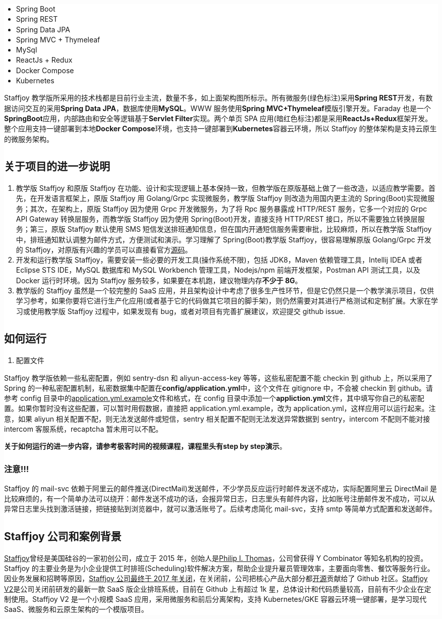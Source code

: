 - Spring Boot
- Spring REST
- Spring Data JPA
- Spring MVC + Thymeleaf
- MySql
- ReactJs + Redux
- Docker Compose
- Kubernetes

Staffjoy 教学版所采用的技术栈都是目前行业主流，数量不多，如上面架构图所标示。所有微服务(绿色标注)采用**Spring REST**开发，有数据访问交互的采用**Spring Data JPA**，数据库使用**MySQL**。WWW 服务使用**Spring MVC+Thymeleaf**模版引擎开发。Faraday 也是一个**SpringBoot**应用，内部路由和安全等逻辑基于**Servlet Filter**实现。两个单页 SPA 应用(暗红色标注)都是采用**ReactJs+Redux**框架开发。整个应用支持一键部署到本地**Docker Compose**环境，也支持一键部署到**Kubernetes**容器云环境，所以 Staffjoy 的整体架构是支持云原生的微服务架构。

## 关于项目的进一步说明

1. 教学版 Staffjoy 和原版 Staffjoy 在功能、设计和实现逻辑上基本保持一致，但教学版在原版基础上做了一些改造，以适应教学需要。首先，在开发语言框架上，原版 Staffjoy 用 Golang/Grpc 实现微服务，教学版 Staffjoy 则改造为用国内更主流的 Spring(Boot)实现微服务；其次，在架构上，原版 Staffjoy 因为使用 Grpc 开发微服务，为了将 Rpc 服务暴露成 HTTP/REST 服务，它多一个对应的 Grpc API Gateway 转换层服务，而教学版 Staffjoy 因为使用 Spring(Boot)开发，直接支持 HTTP/REST 接口，所以不需要独立转换层服务；第三，原版 Staffjoy 默认使用 SMS 短信发送排班通知信息，但在国内开通短信服务需要审批，比较麻烦，所以在教学版 Staffjoy 中，排班通知默认调整为邮件方式，方便测试和演示。学习理解了 Spring(Boot)教学版 Staffjoy，很容易理解原版 Golang/Grpc 开发的 Staffjoy，对原版有兴趣的学员可以直接看官方[源码](https://github.com/Staffjoy/v2)。
2. 开发和运行教学版 Staffjoy，需要安装一些必要的开发工具(操作系统不限)，包括 JDK8，Maven 依赖管理工具，Intellij IDEA 或者 Eclipse STS IDE，MySQL 数据库和 MySQL Workbench 管理工具，Nodejs/npm 前端开发框架，Postman API 测试工具，以及 Docker 运行时环境。因为 Staffjoy 服务较多，如果要在本机跑，建议物理内存**不少于 8G**。
3. 教学版的 Staffjoy 虽然是一个较完整的 SaaS 应用，并且架构设计中考虑了很多生产性环节，但是它仍然只是一个教学演示项目，仅供学习参考，如果你要将它进行生产化应用(或者基于它的代码做其它项目的脚手架)，则仍然需要对其进行严格测试和定制扩展。大家在学习或使用教学版 Staffjoy 过程中，如果发现有 bug，或者对项目有完善扩展建议，欢迎提交 github issue.

## 如何运行

1. 配置文件

Staffjoy 教学版依赖一些私密配置，例如 sentry-dsn 和 aliyun-access-key 等等，这些私密配置不能 checkin 到 github 上，所以采用了 Spring 的一种私密配置机制，私密数据集中配置在**config/application.yml**中，这个文件在 gitignore 中，不会被 checkin 到 github。请参考 config 目录中的[application.yml.example](config/application.yml.example)文件和格式，在 config 目录中添加一个**appliction.yml**文件，其中填写你自己的私密配置。如果你暂时没有这些配置，可以暂时用假数据，直接把 application.yml.example，改为 application.yml，这样应用可以运行起来。注意，如果 aliyun 相关配置不配，则无法发送邮件或短信，sentry 相关配置不配则无法发送异常数据到 sentry，intercom 不配则不能对接 intercom 客服系统，recaptcha 暂未用可以不配。

**关于如何运行的进一步内容，请参考极客时间的视频课程，课程里头有step by step演示**。

### 注意!!!

Staffjoy 的 mail-svc 依赖于阿里云的邮件推送(DirectMail)发送邮件，不少学员反应运行时邮件发送不成功，实际配置阿里云 DirectMail 是比较麻烦的，有一个简单办法可以绕开：邮件发送不成功的话，会报异常日志，日志里头有邮件内容，比如账号注册邮件发不成功，可以从异常日志里头找到激活链接，把链接贴到浏览器中，就可以激活账号了。后续考虑简化 mail-svc，支持 smtp 等简单方式配置和发送邮件。

## Staffjoy 公司和案例背景

[Staffjoy](https://www.staffjoy.com/)曾经是美国硅谷的一家初创公司，成立于 2015 年，创始人是[Philip I. Thomas](https://www.linkedin.com/in/philipithomas/)，公司曾获得 Y Combinator 等知名机构的投资。Staffjoy 的主要业务是为小企业提供工时排班(Scheduling)软件解决方案，帮助企业提升雇员管理效率，主要面向零售、餐饮等服务行业。因业务发展和招聘等原因，[Staffjoy 公司最终于 2017 年关闭](https://blog.staffjoy.com/denouement-abe7d26f2de0)，在关闭前，公司把核心产品大部分都[开源](https://github.com/Staffjoy)贡献给了 Github 社区。[Staffjoy V2](https://github.com/Staffjoy/v2)是公司关闭前研发的最新一款 SaaS 版企业排班系统，目前在 Github 上有超过 1k 星，总体设计和代码质量较高，目前有不少企业在定制使用。Staffjoy V2 是一个小规模 SaaS 应用，采用微服务和前后分离架构，支持 Kubernetes/GKE 容器云环境一键部署，是学习现代 SaaS、微服务和云原生架构的一个模版项目。
